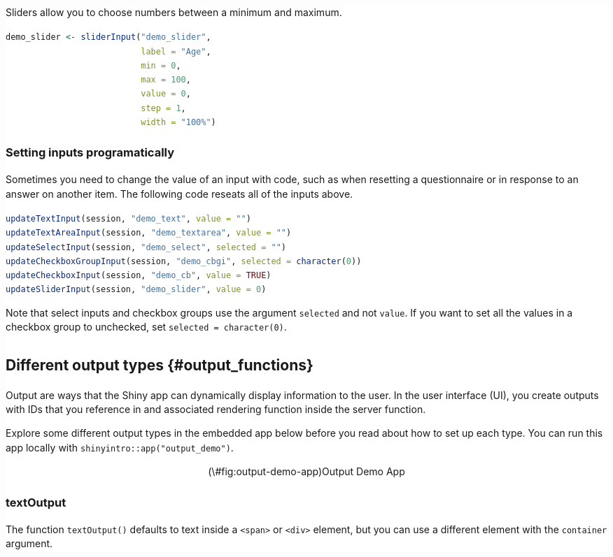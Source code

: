 Sliders allow you to choose numbers between a minimum and maximum.


```r
demo_slider <- sliderInput("demo_slider",
                           label = "Age",
                           min = 0,
                           max = 100,
                           value = 0,
                           step = 1,
                           width = "100%")
```


### Setting inputs programatically

Sometimes you need to change the value of an input with code, such as when resetting a questionnaire or in response to an answer on another item. The following code reseats all of the inputs above.


```r
updateTextInput(session, "demo_text", value = "")
updateTextAreaInput(session, "demo_textarea", value = "")
updateSelectInput(session, "demo_select", selected = "")
updateCheckboxGroupInput(session, "demo_cbgi", selected = character(0))
updateCheckboxInput(session, "demo_cb", value = TRUE)
updateSliderInput(session, "demo_slider", value = 0)
```

<div class="warning">
<p>Note that select inputs and checkbox groups use the argument <code>selected</code> and not <code>value</code>. If you want to set all the values in a checkbox group to unchecked, set <code>selected = character(0)</code>.</p>
</div>


## Different output types {#output_functions}

Output are ways that the Shiny app can dynamically display information to the user. In the user interface (UI), you create outputs with IDs that you reference in and associated rendering function inside the server function.

Explore some different output types in the embedded app below before you read about how to set up each type. You can run this app locally with `shinyintro::app("output_demo")`.

<div class="figure" style="text-align: center">
<iframe src="https://shiny.psy.gla.ac.uk/debruine/output_demo/?showcase=0" width="100%" height="800px"></iframe>
<p class="caption">(\#fig:output-demo-app)Output Demo App</p>
</div>

### textOutput

The function `textOutput()` defaults to text inside a `<span>` or `<div>` element, but you can use a different element with the `container` argument.

